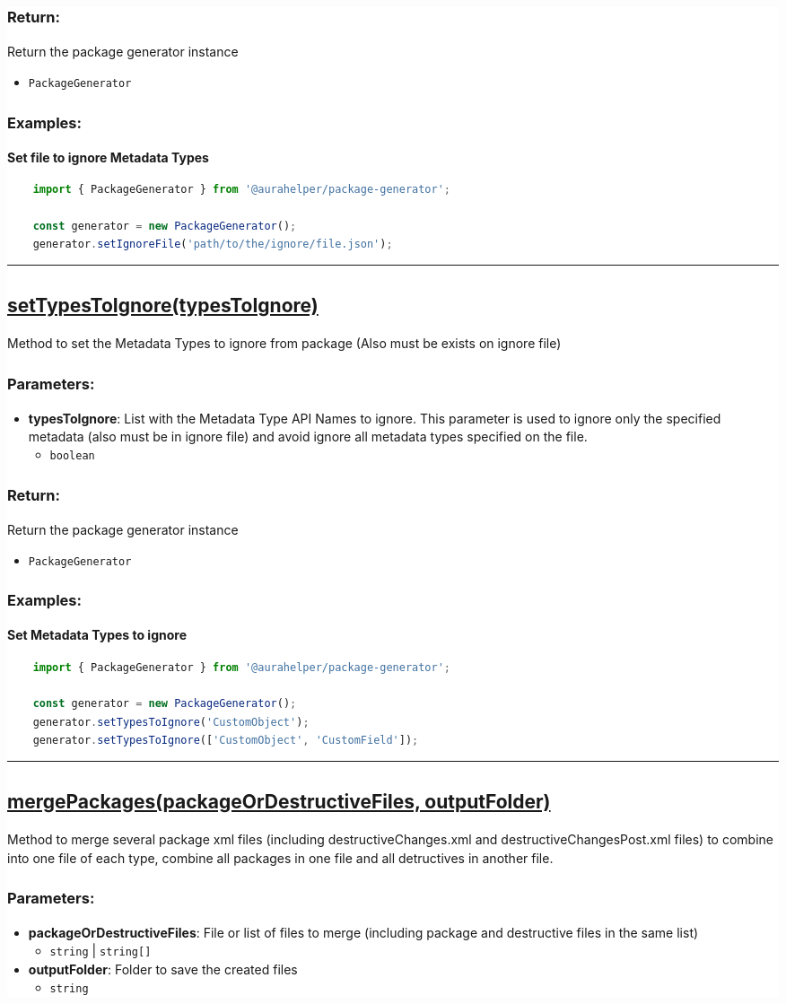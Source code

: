 ### **Return:**
Return the package generator instance
- `PackageGenerator`

### **Examples:**

**Set file to ignore Metadata Types**
```javascript
    import { PackageGenerator } from '@aurahelper/package-generator';

    const generator = new PackageGenerator();
    generator.setIgnoreFile('path/to/the/ignore/file.json');
```
---

## [**setTypesToIgnore(typesToIgnore)**](#settypestoignoretypestoignore)
Method to set the Metadata Types to ignore from package (Also must be exists on ignore file)

### **Parameters:**
  - **typesToIgnore**: List with the Metadata Type API Names to ignore. This parameter is used to ignore only the specified metadata (also must be in ignore file) and avoid ignore all metadata types specified on the file.
    - `boolean`

### **Return:**
Return the package generator instance
- `PackageGenerator`

### **Examples:**

**Set Metadata Types to ignore**
```javascript
    import { PackageGenerator } from '@aurahelper/package-generator';

    const generator = new PackageGenerator();
    generator.setTypesToIgnore('CustomObject');
    generator.setTypesToIgnore(['CustomObject', 'CustomField']);
```
---
## [**mergePackages(packageOrDestructiveFiles, outputFolder)**](#mergepackagespackageordestructivefiles-outputfolder)
Method to merge several package xml files (including destructiveChanges.xml and destructiveChangesPost.xml files) to combine into one file of each type, combine all packages in one file and all detructives in another file.

### **Parameters:**
  - **packageOrDestructiveFiles**: File or list of files to merge (including package and destructive files in the same list)
    - `string` | `string[]`
  - **outputFolder**: Folder to save the created files
    - `string`

